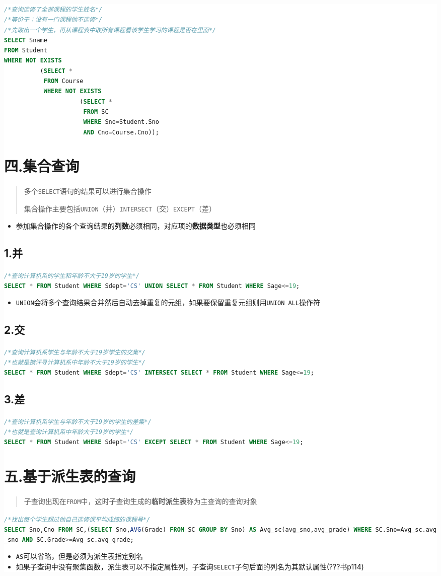 ```sql
/*查询选修了全部课程的学生姓名*/
/*等价于：没有一门课程他不选修*/
/*先取出一个学生，再从课程表中取所有课程看该学生学习的课程是否在里面*/
SELECT Sname
FROM Student
WHERE NOT EXISTS
		  (SELECT *
           FROM Course
           WHERE NOT EXISTS
          			 (SELECT *
                      FROM SC
                      WHERE Sno=Student.Sno
                      AND Cno=Course.Cno));
```

# 四.集合查询

> 多个`SELECT`语句的结果可以进行集合操作
>
> 集合操作主要包括`UNION`（并）`INTERSECT`（交）`EXCEPT`（差）

- 参加集合操作的各个查询结果的**列数**必须相同，对应项的**数据类型**也必须相同

## 1.并

```sql
/*查询计算机系的学生和年龄不大于19岁的学生*/
SELECT * FROM Student WHERE Sdept='CS' UNION SELECT * FROM Student WHERE Sage<=19;
```

- `UNION`会将多个查询结果合并然后自动去掉重复的元组，如果要保留重复元组则用`UNION ALL`操作符

## 2.交

```sql
/*查询计算机系学生与年龄不大于19岁学生的交集*/
/*也就是擦汗寻计算机系中年龄不大于19岁的学生*/
SELECT * FROM Student WHERE Sdept='CS' INTERSECT SELECT * FROM Student WHERE Sage<=19;
```

## 3.差

```sql
/*查询计算机系学生与年龄不大于19岁的学生的差集*/
/*也就是查询计算机系中年龄大于19岁的学生*/
SELECT * FROM Student WHERE Sdept='CS' EXCEPT SELECT * FROM Student WHERE Sage<=19;
```

# 五.基于派生表的查询

> 子查询出现在`FROM`中，这时子查询生成的**临时派生表**称为主查询的查询对象

```sql
/*找出每个学生超过他自己选修课平均成绩的课程号*/
SELECT Sno,Cno FROM SC,(SELECT Sno,AVG(Grade) FROM SC GROUP BY Sno) AS Avg_sc(avg_sno,avg_grade) WHERE SC.Sno=Avg_sc.avg_sno AND SC.Grade>=Avg_sc.avg_grade;
```

- `AS`可以省略，但是必须为派生表指定别名
- 如果子查询中没有聚集函数，派生表可以不指定属性列，子查询`SELECT`子句后面的列名为其默认属性(???书p114)